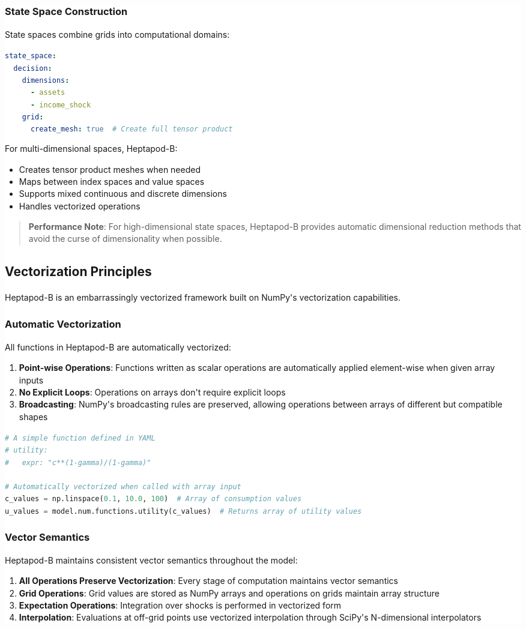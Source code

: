### State Space Construction

State spaces combine grids into computational domains:

```yaml
state_space:
  decision:
    dimensions:
      - assets
      - income_shock
    grid:
      create_mesh: true  # Create full tensor product
```

For multi-dimensional spaces, Heptapod-B:
- Creates tensor product meshes when needed
- Maps between index spaces and value spaces
- Supports mixed continuous and discrete dimensions
- Handles vectorized operations

> **Performance Note**: For high-dimensional state spaces, Heptapod-B provides automatic dimensional reduction methods that avoid the curse of dimensionality when possible. 

## Vectorization Principles

Heptapod-B is an embarrassingly vectorized framework built on NumPy's vectorization capabilities.

### Automatic Vectorization

All functions in Heptapod-B are automatically vectorized:

1. **Point-wise Operations**: Functions written as scalar operations are automatically applied element-wise when given array inputs
2. **No Explicit Loops**: Operations on arrays don't require explicit loops
3. **Broadcasting**: NumPy's broadcasting rules are preserved, allowing operations between arrays of different but compatible shapes

```python
# A simple function defined in YAML
# utility:
#   expr: "c**(1-gamma)/(1-gamma)"

# Automatically vectorized when called with array input
c_values = np.linspace(0.1, 10.0, 100)  # Array of consumption values
u_values = model.num.functions.utility(c_values)  # Returns array of utility values
```

### Vector Semantics

Heptapod-B maintains consistent vector semantics throughout the model:

1. **All Operations Preserve Vectorization**: Every stage of computation maintains vector semantics
2. **Grid Operations**: Grid values are stored as NumPy arrays and operations on grids maintain array structure
3. **Expectation Operations**: Integration over shocks is performed in vectorized form
4. **Interpolation**: Evaluations at off-grid points use vectorized interpolation through SciPy's N-dimensional interpolators
